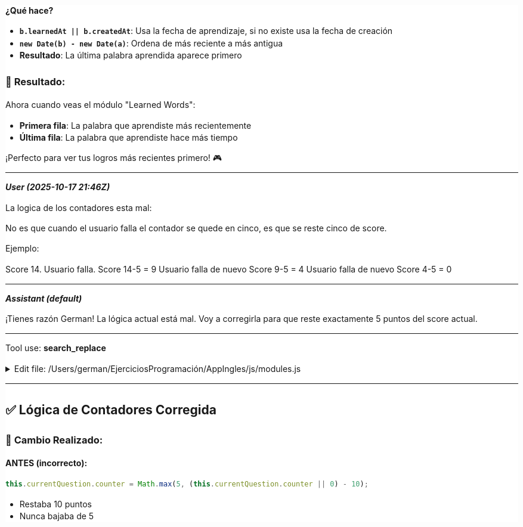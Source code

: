 **¿Qué hace?**
- **`b.learnedAt || b.createdAt`**: Usa la fecha de aprendizaje, si no existe usa la fecha de creación
- **`new Date(b) - new Date(a)`**: Ordena de más reciente a más antigua
- **Resultado**: La última palabra aprendida aparece primero

### 🚀 **Resultado:**

Ahora cuando veas el módulo "Learned Words":
- **Primera fila**: La palabra que aprendiste más recientemente
- **Última fila**: La palabra que aprendiste hace más tiempo

¡Perfecto para ver tus logros más recientes primero! 🎮

---

_**User (2025-10-17 21:46Z)**_

La logica de los contadores esta mal:

No es que cuando el usuario falla el contador se quede en cinco, es que se reste cinco de score.

Ejemplo:

Score 14.
Usuario falla.
Score 14-5 = 9
Usuario falla de nuevo
Score 9-5 = 4
Usuario falla de nuevo
Score 4-5 = 0

---

_**Assistant (default)**_

¡Tienes razón German! La lógica actual está mal. Voy a corregirla para que reste exactamente 5 puntos del score actual.


---

Tool use: **search_replace**


<details><summary>Edit file: /Users/german/EjerciciosProgramación/AppIngles/js/modules.js</summary></details>

---

## ✅ **Lógica de Contadores Corregida**

### 🔧 **Cambio Realizado:**

**ANTES (incorrecto):**
```javascript
this.currentQuestion.counter = Math.max(5, (this.currentQuestion.counter || 0) - 10);
```
- Restaba 10 puntos
- Nunca bajaba de 5
